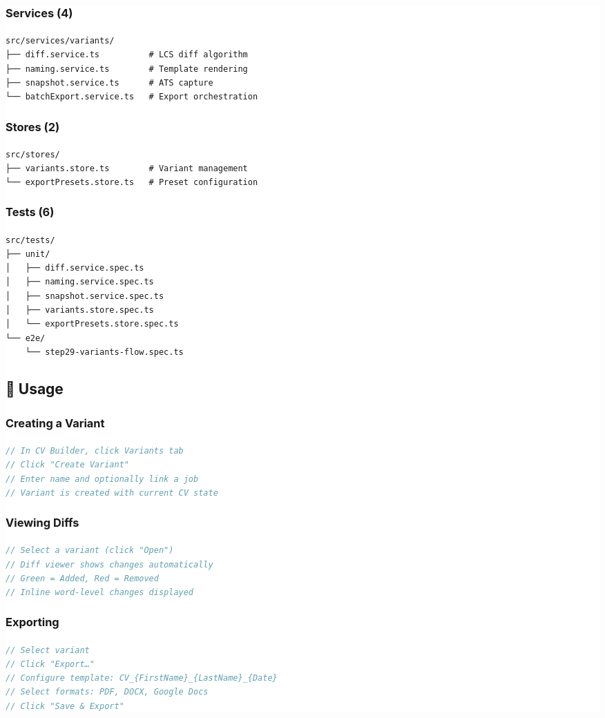 ### Services (4)
```
src/services/variants/
├── diff.service.ts          # LCS diff algorithm
├── naming.service.ts        # Template rendering
├── snapshot.service.ts      # ATS capture
└── batchExport.service.ts   # Export orchestration
```

### Stores (2)
```
src/stores/
├── variants.store.ts        # Variant management
└── exportPresets.store.ts   # Preset configuration
```

### Tests (6)
```
src/tests/
├── unit/
│   ├── diff.service.spec.ts
│   ├── naming.service.spec.ts
│   ├── snapshot.service.spec.ts
│   ├── variants.store.spec.ts
│   └── exportPresets.store.spec.ts
└── e2e/
    └── step29-variants-flow.spec.ts
```

## 🎯 Usage

### Creating a Variant
```typescript
// In CV Builder, click Variants tab
// Click "Create Variant"
// Enter name and optionally link a job
// Variant is created with current CV state
```

### Viewing Diffs
```typescript
// Select a variant (click "Open")
// Diff viewer shows changes automatically
// Green = Added, Red = Removed
// Inline word-level changes displayed
```

### Exporting
```typescript
// Select variant
// Click "Export…"
// Configure template: CV_{FirstName}_{LastName}_{Date}
// Select formats: PDF, DOCX, Google Docs
// Click "Save & Export"
```
